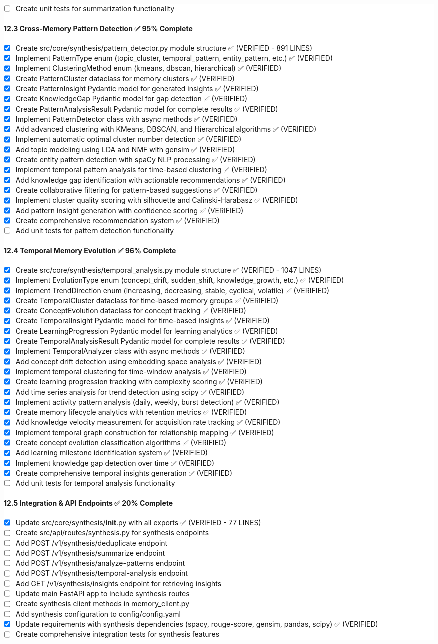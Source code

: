- [ ] Create unit tests for summarization functionality

#### 12.3 Cross-Memory Pattern Detection ✅ **95% Complete**
- [x] Create src/core/synthesis/pattern_detector.py module structure ✅ (VERIFIED - 891 LINES)
- [x] Implement PatternType enum (topic_cluster, temporal_pattern, entity_pattern, etc.) ✅ (VERIFIED)
- [x] Implement ClusteringMethod enum (kmeans, dbscan, hierarchical) ✅ (VERIFIED)
- [x] Create PatternCluster dataclass for memory clusters ✅ (VERIFIED)
- [x] Create PatternInsight Pydantic model for generated insights ✅ (VERIFIED)
- [x] Create KnowledgeGap Pydantic model for gap detection ✅ (VERIFIED)
- [x] Create PatternAnalysisResult Pydantic model for complete results ✅ (VERIFIED)
- [x] Implement PatternDetector class with async methods ✅ (VERIFIED)
- [x] Add advanced clustering with KMeans, DBSCAN, and Hierarchical algorithms ✅ (VERIFIED)
- [x] Implement automatic optimal cluster number detection ✅ (VERIFIED)
- [x] Add topic modeling using LDA and NMF with gensim ✅ (VERIFIED)
- [x] Create entity pattern detection with spaCy NLP processing ✅ (VERIFIED)
- [x] Implement temporal pattern analysis for time-based clustering ✅ (VERIFIED)
- [x] Add knowledge gap identification with actionable recommendations ✅ (VERIFIED)
- [x] Create collaborative filtering for pattern-based suggestions ✅ (VERIFIED)
- [x] Implement cluster quality scoring with silhouette and Calinski-Harabasz ✅ (VERIFIED)
- [x] Add pattern insight generation with confidence scoring ✅ (VERIFIED)
- [x] Create comprehensive recommendation system ✅ (VERIFIED)
- [ ] Add unit tests for pattern detection functionality

#### 12.4 Temporal Memory Evolution ✅ **96% Complete**
- [x] Create src/core/synthesis/temporal_analysis.py module structure ✅ (VERIFIED - 1047 LINES)
- [x] Implement EvolutionType enum (concept_drift, sudden_shift, knowledge_growth, etc.) ✅ (VERIFIED)
- [x] Implement TrendDirection enum (increasing, decreasing, stable, cyclical, volatile) ✅ (VERIFIED)
- [x] Create TemporalCluster dataclass for time-based memory groups ✅ (VERIFIED)
- [x] Create ConceptEvolution dataclass for concept tracking ✅ (VERIFIED)
- [x] Create TemporalInsight Pydantic model for time-based insights ✅ (VERIFIED)
- [x] Create LearningProgression Pydantic model for learning analytics ✅ (VERIFIED)
- [x] Create TemporalAnalysisResult Pydantic model for complete results ✅ (VERIFIED)
- [x] Implement TemporalAnalyzer class with async methods ✅ (VERIFIED)
- [x] Add concept drift detection using embedding space analysis ✅ (VERIFIED)
- [x] Implement temporal clustering for time-window analysis ✅ (VERIFIED)
- [x] Create learning progression tracking with complexity scoring ✅ (VERIFIED)
- [x] Add time series analysis for trend detection using scipy ✅ (VERIFIED)
- [x] Implement activity pattern analysis (daily, weekly, burst detection) ✅ (VERIFIED)
- [x] Create memory lifecycle analytics with retention metrics ✅ (VERIFIED)
- [x] Add knowledge velocity measurement for acquisition rate tracking ✅ (VERIFIED)
- [x] Implement temporal graph construction for relationship mapping ✅ (VERIFIED)
- [x] Create concept evolution classification algorithms ✅ (VERIFIED)
- [x] Add learning milestone identification system ✅ (VERIFIED)
- [x] Implement knowledge gap detection over time ✅ (VERIFIED)
- [x] Create comprehensive temporal insights generation ✅ (VERIFIED)
- [ ] Add unit tests for temporal analysis functionality

#### 12.5 Integration & API Endpoints ✅ **20% Complete**
- [x] Update src/core/synthesis/__init__.py with all exports ✅ (VERIFIED - 77 LINES)
- [ ] Create src/api/routes/synthesis.py for synthesis endpoints
- [ ] Add POST /v1/synthesis/deduplicate endpoint
- [ ] Add POST /v1/synthesis/summarize endpoint  
- [ ] Add POST /v1/synthesis/analyze-patterns endpoint
- [ ] Add POST /v1/synthesis/temporal-analysis endpoint
- [ ] Add GET /v1/synthesis/insights endpoint for retrieving insights
- [ ] Update main FastAPI app to include synthesis routes
- [ ] Create synthesis client methods in memory_client.py
- [ ] Add synthesis configuration to config/config.yaml
- [x] Update requirements with synthesis dependencies (spacy, rouge-score, gensim, pandas, scipy) ✅ (VERIFIED)
- [ ] Create comprehensive integration tests for synthesis features